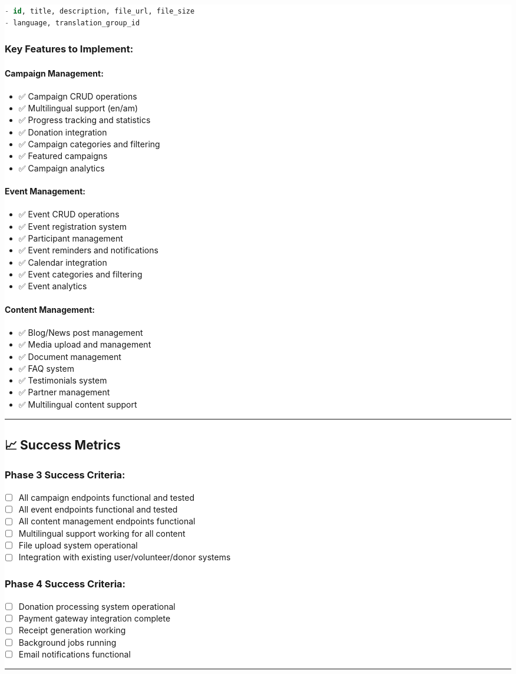 ```sql
- id, title, description, file_url, file_size
- language, translation_group_id
```

### **Key Features to Implement:**

#### **Campaign Management:**
- ✅ Campaign CRUD operations
- ✅ Multilingual support (en/am)
- ✅ Progress tracking and statistics
- ✅ Donation integration
- ✅ Campaign categories and filtering
- ✅ Featured campaigns
- ✅ Campaign analytics

#### **Event Management:**
- ✅ Event CRUD operations
- ✅ Event registration system
- ✅ Participant management
- ✅ Event reminders and notifications
- ✅ Calendar integration
- ✅ Event categories and filtering
- ✅ Event analytics

#### **Content Management:**
- ✅ Blog/News post management
- ✅ Media upload and management
- ✅ Document management
- ✅ FAQ system
- ✅ Testimonials system
- ✅ Partner management
- ✅ Multilingual content support

---

## 📈 **Success Metrics**

### **Phase 3 Success Criteria:**
- [ ] All campaign endpoints functional and tested
- [ ] All event endpoints functional and tested
- [ ] All content management endpoints functional
- [ ] Multilingual support working for all content
- [ ] File upload system operational
- [ ] Integration with existing user/volunteer/donor systems

### **Phase 4 Success Criteria:**
- [ ] Donation processing system operational
- [ ] Payment gateway integration complete
- [ ] Receipt generation working
- [ ] Background jobs running
- [ ] Email notifications functional

---